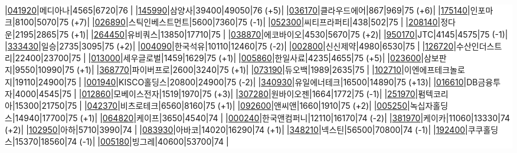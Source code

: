 |[041920](https://finance.daum.net/quotes/A041920)|메디아나|4565|6720|76 |
|[145990](https://finance.daum.net/quotes/A145990)|삼양사|39400|49050|76 (+5)|
|[036170](https://finance.daum.net/quotes/A036170)|클라우드에어|867|969|75 (+6)|
|[175140](https://finance.daum.net/quotes/A175140)|인포마크|8100|5070|75 (+7)|
|[026890](https://finance.daum.net/quotes/A026890)|스틱인베스트먼트|5600|7360|75 (-1)|
|[052300](https://finance.daum.net/quotes/A052300)|씨티프라퍼티|438|502|75 |
|[208140](https://finance.daum.net/quotes/A208140)|정다운|2195|2865|75 (+1)|
|[264450](https://finance.daum.net/quotes/A264450)|유비쿼스|13850|17710|75 |
|[038870](https://finance.daum.net/quotes/A038870)|에코바이오|4530|5670|75 (+2)|
|[950170](https://finance.daum.net/quotes/A950170)|JTC|4145|4575|75 (-1)|
|[333430](https://finance.daum.net/quotes/A333430)|일승|2735|3095|75 (+2)|
|[004090](https://finance.daum.net/quotes/A004090)|한국석유|10110|12460|75 (-2)|
|[002800](https://finance.daum.net/quotes/A002800)|신신제약|4980|6530|75 |
|[126720](https://finance.daum.net/quotes/A126720)|수산인더스트리|22400|23700|75 |
|[013000](https://finance.daum.net/quotes/A013000)|세우글로벌|1459|1629|75 (+1)|
|[005860](https://finance.daum.net/quotes/A005860)|한일사료|4235|4655|75 (+5)|
|[023600](https://finance.daum.net/quotes/A023600)|삼보판지|9550|10990|75 (+1)|
|[368770](https://finance.daum.net/quotes/A368770)|파이버프로|2600|3240|75 (+1)|
|[073190](https://finance.daum.net/quotes/A073190)|듀오백|1989|2635|75 |
|[102710](https://finance.daum.net/quotes/A102710)|이엔에프테크놀로지|19110|24900|75 |
|[001940](https://finance.daum.net/quotes/A001940)|KISCO홀딩스|20800|24900|75 (-2)|
|[340930](https://finance.daum.net/quotes/A340930)|유일에너테크|16500|14890|75 (+13)|
|[016610](https://finance.daum.net/quotes/A016610)|DB금융투자|4000|4545|75 |
|[012860](https://finance.daum.net/quotes/A012860)|모베이스전자|1519|1970|75 (+3)|
|[307280](https://finance.daum.net/quotes/A307280)|원바이오젠|1664|1772|75 (-1)|
|[251970](https://finance.daum.net/quotes/A251970)|펌텍코리아|15300|21750|75 |
|[042370](https://finance.daum.net/quotes/A042370)|비츠로테크|6560|8160|75 (+1)|
|[092600](https://finance.daum.net/quotes/A092600)|앤씨앤|1660|1910|75 (+2)|
|[005250](https://finance.daum.net/quotes/A005250)|녹십자홀딩스|14940|17700|75 (+1)|
|[064820](https://finance.daum.net/quotes/A064820)|케이프|3650|4540|74 |
|[000240](https://finance.daum.net/quotes/A000240)|한국앤컴퍼니|12110|16170|74 (-2)|
|[381970](https://finance.daum.net/quotes/A381970)|케이카|11060|13330|74 (+2)|
|[102950](https://finance.daum.net/quotes/A102950)|아하|5710|3990|74 |
|[083930](https://finance.daum.net/quotes/A083930)|아바코|14020|16290|74 (+1)|
|[348210](https://finance.daum.net/quotes/A348210)|넥스틴|56500|70800|74 (-1)|
|[192400](https://finance.daum.net/quotes/A192400)|쿠쿠홀딩스|15370|18560|74 (-1)|
|[005180](https://finance.daum.net/quotes/A005180)|빙그레|40600|53700|74 |